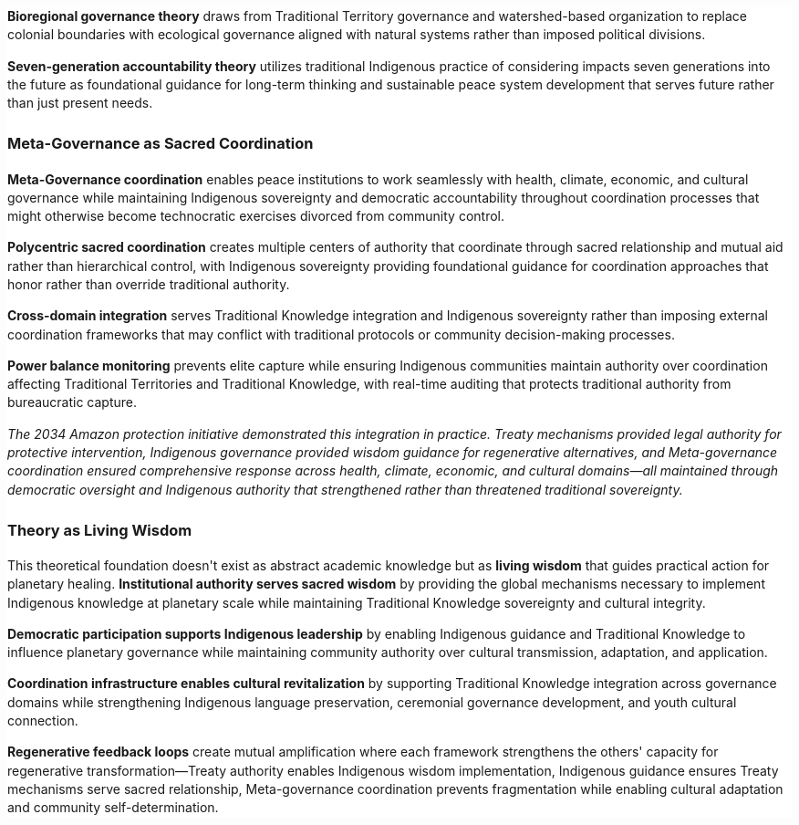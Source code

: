 **Bioregional governance theory** draws from Traditional Territory governance and watershed-based organization to replace colonial boundaries with ecological governance aligned with natural systems rather than imposed political divisions.

**Seven-generation accountability theory** utilizes traditional Indigenous practice of considering impacts seven generations into the future as foundational guidance for long-term thinking and sustainable peace system development that serves future rather than just present needs.

### Meta-Governance as Sacred Coordination

**Meta-Governance coordination** enables peace institutions to work seamlessly with health, climate, economic, and cultural governance while maintaining Indigenous sovereignty and democratic accountability throughout coordination processes that might otherwise become technocratic exercises divorced from community control.

**Polycentric sacred coordination** creates multiple centers of authority that coordinate through sacred relationship and mutual aid rather than hierarchical control, with Indigenous sovereignty providing foundational guidance for coordination approaches that honor rather than override traditional authority.

**Cross-domain integration** serves Traditional Knowledge integration and Indigenous sovereignty rather than imposing external coordination frameworks that may conflict with traditional protocols or community decision-making processes.

**Power balance monitoring** prevents elite capture while ensuring Indigenous communities maintain authority over coordination affecting Traditional Territories and Traditional Knowledge, with real-time auditing that protects traditional authority from bureaucratic capture.

*The 2034 Amazon protection initiative demonstrated this integration in practice. Treaty mechanisms provided legal authority for protective intervention, Indigenous governance provided wisdom guidance for regenerative alternatives, and Meta-governance coordination ensured comprehensive response across health, climate, economic, and cultural domains—all maintained through democratic oversight and Indigenous authority that strengthened rather than threatened traditional sovereignty.*

### Theory as Living Wisdom

This theoretical foundation doesn't exist as abstract academic knowledge but as **living wisdom** that guides practical action for planetary healing. **Institutional authority serves sacred wisdom** by providing the global mechanisms necessary to implement Indigenous knowledge at planetary scale while maintaining Traditional Knowledge sovereignty and cultural integrity.

**Democratic participation supports Indigenous leadership** by enabling Indigenous guidance and Traditional Knowledge to influence planetary governance while maintaining community authority over cultural transmission, adaptation, and application.

**Coordination infrastructure enables cultural revitalization** by supporting Traditional Knowledge integration across governance domains while strengthening Indigenous language preservation, ceremonial governance development, and youth cultural connection.

**Regenerative feedback loops** create mutual amplification where each framework strengthens the others' capacity for regenerative transformation—Treaty authority enables Indigenous wisdom implementation, Indigenous guidance ensures Treaty mechanisms serve sacred relationship, Meta-governance coordination prevents fragmentation while enabling cultural adaptation and community self-determination.

<div class="section-break"></div>
